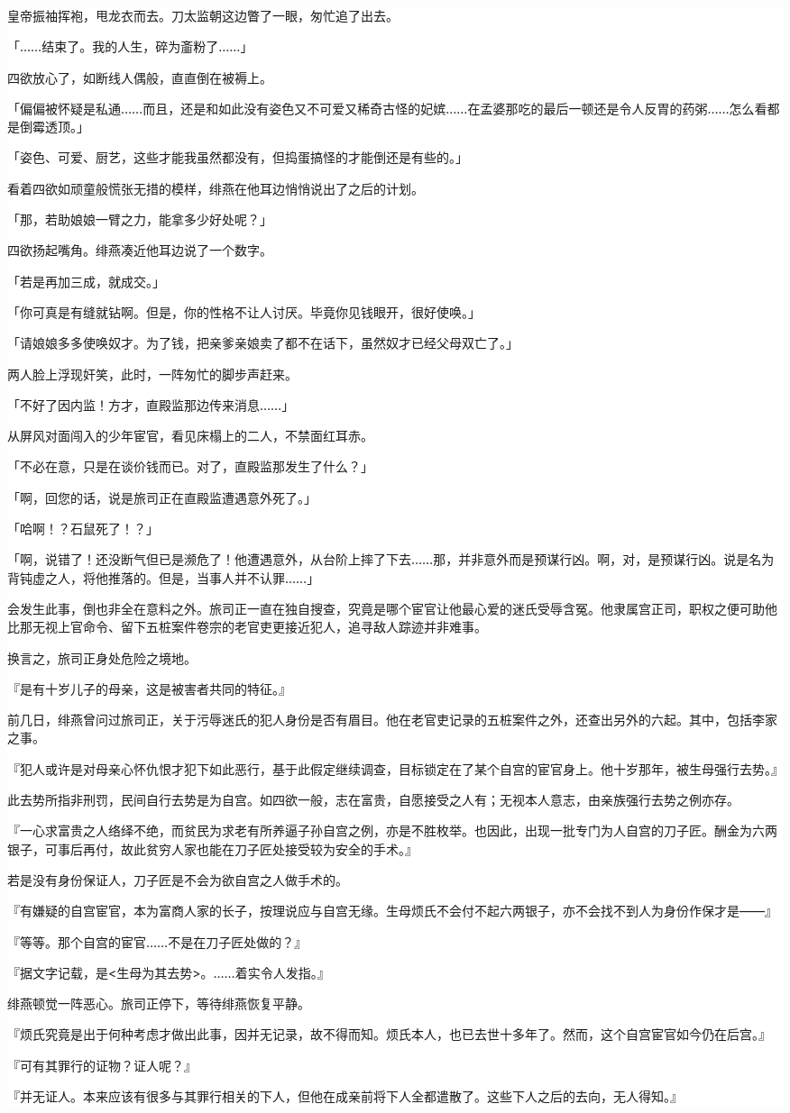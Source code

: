 皇帝振袖挥袍，甩龙衣而去。刀太监朝这边瞥了一眼，匆忙追了出去。

「……结束了。我的人生，碎为齑粉了……」

四欲放心了，如断线人偶般，直直倒在被褥上。

「偏偏被怀疑是私通……而且，还是和如此没有姿色又不可爱又稀奇古怪的妃嫔……在孟婆那吃的最后一顿还是令人反胃的药粥……怎么看都是倒霉透顶。」

「姿色、可爱、厨艺，这些才能我虽然都没有，但捣蛋搞怪的才能倒还是有些的。」

看着四欲如顽童般慌张无措的模样，绯燕在他耳边悄悄说出了之后的计划。

「那，若助娘娘一臂之力，能拿多少好处呢？」

四欲扬起嘴角。绯燕凑近他耳边说了一个数字。

「若是再加三成，就成交。」

「你可真是有缝就钻啊。但是，你的性格不让人讨厌。毕竟你见钱眼开，很好使唤。」

「请娘娘多多使唤奴才。为了钱，把亲爹亲娘卖了都不在话下，虽然奴才已经父母双亡了。」

两人脸上浮现奸笑，此时，一阵匆忙的脚步声赶来。

「不好了因内监！方才，直殿监那边传来消息……」

从屏风对面闯入的少年宦官，看见床榻上的二人，不禁面红耳赤。

「不必在意，只是在谈价钱而已。对了，直殿监那发生了什么？」

「啊，回您的话，说是旅司正在直殿监遭遇意外死了。」

「哈啊！？石鼠死了！？」

「啊，说错了！还没断气但已是濒危了！他遭遇意外，从台阶上摔了下去……那，并非意外而是预谋行凶。啊，对，是预谋行凶。说是名为背钝虚之人，将他推落的。但是，当事人并不认罪……」

会发生此事，倒也非全在意料之外。旅司正一直在独自搜查，究竟是哪个宦官让他最心爱的迷氏受辱含冤。他隶属宫正司，职权之便可助他比那无视上官命令、留下五桩案件卷宗的老官吏更接近犯人，追寻敌人踪迹并非难事。

换言之，旅司正身处危险之境地。

『是有十岁儿子的母亲，这是被害者共同的特征。』

前几日，绯燕曾问过旅司正，关于污辱迷氏的犯人身份是否有眉目。他在老官吏记录的五桩案件之外，还查出另外的六起。其中，包括李家之事。

『犯人或许是对母亲心怀仇恨才犯下如此恶行，基于此假定继续调查，目标锁定在了某个自宫的宦官身上。他十岁那年，被生母强行去势。』

此去势所指非刑罚，民间自行去势是为自宫。如四欲一般，志在富贵，自愿接受之人有；无视本人意志，由亲族强行去势之例亦存。

『一心求富贵之人络绎不绝，而贫民为求老有所养逼子孙自宫之例，亦是不胜枚举。也因此，出现一批专门为人自宫的刀子匠。酬金为六两银子，可事后再付，故此贫穷人家也能在刀子匠处接受较为安全的手术。』

若是没有身份保证人，刀子匠是不会为欲自宫之人做手术的。

『有嫌疑的自宫宦官，本为富商人家的长子，按理说应与自宫无缘。生母烦氏不会付不起六两银子，亦不会找不到人为身份作保才是——』

『等等。那个自宫的宦官……不是在刀子匠处做的？』

『据文字记载，是<生母为其去势>。……着实令人发指。』

绯燕顿觉一阵恶心。旅司正停下，等待绯燕恢复平静。

『烦氏究竟是出于何种考虑才做出此事，因并无记录，故不得而知。烦氏本人，也已去世十多年了。然而，这个自宫宦官如今仍在后宫。』

『可有其罪行的证物？证人呢？』

『并无证人。本来应该有很多与其罪行相关的下人，但他在成亲前将下人全都遣散了。这些下人之后的去向，无人得知。』
